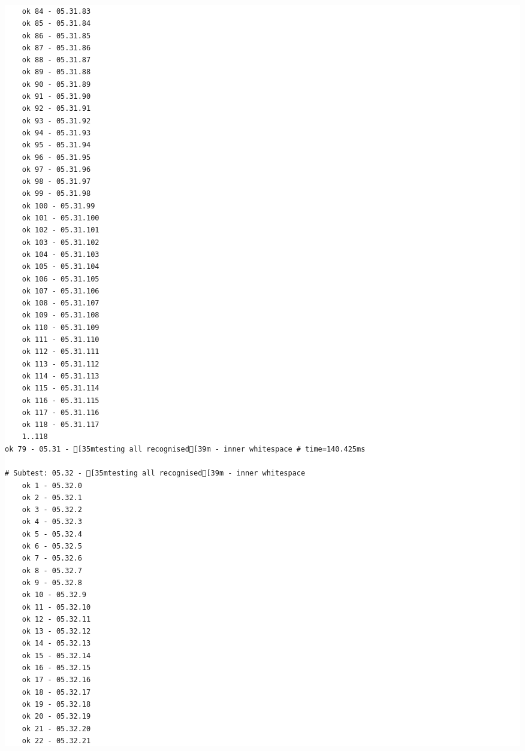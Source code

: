         ok 84 - 05.31.83
        ok 85 - 05.31.84
        ok 86 - 05.31.85
        ok 87 - 05.31.86
        ok 88 - 05.31.87
        ok 89 - 05.31.88
        ok 90 - 05.31.89
        ok 91 - 05.31.90
        ok 92 - 05.31.91
        ok 93 - 05.31.92
        ok 94 - 05.31.93
        ok 95 - 05.31.94
        ok 96 - 05.31.95
        ok 97 - 05.31.96
        ok 98 - 05.31.97
        ok 99 - 05.31.98
        ok 100 - 05.31.99
        ok 101 - 05.31.100
        ok 102 - 05.31.101
        ok 103 - 05.31.102
        ok 104 - 05.31.103
        ok 105 - 05.31.104
        ok 106 - 05.31.105
        ok 107 - 05.31.106
        ok 108 - 05.31.107
        ok 109 - 05.31.108
        ok 110 - 05.31.109
        ok 111 - 05.31.110
        ok 112 - 05.31.111
        ok 113 - 05.31.112
        ok 114 - 05.31.113
        ok 115 - 05.31.114
        ok 116 - 05.31.115
        ok 117 - 05.31.116
        ok 118 - 05.31.117
        1..118
    ok 79 - 05.31 - [35mtesting all recognised[39m - inner whitespace # time=140.425ms
    
    # Subtest: 05.32 - [35mtesting all recognised[39m - inner whitespace
        ok 1 - 05.32.0
        ok 2 - 05.32.1
        ok 3 - 05.32.2
        ok 4 - 05.32.3
        ok 5 - 05.32.4
        ok 6 - 05.32.5
        ok 7 - 05.32.6
        ok 8 - 05.32.7
        ok 9 - 05.32.8
        ok 10 - 05.32.9
        ok 11 - 05.32.10
        ok 12 - 05.32.11
        ok 13 - 05.32.12
        ok 14 - 05.32.13
        ok 15 - 05.32.14
        ok 16 - 05.32.15
        ok 17 - 05.32.16
        ok 18 - 05.32.17
        ok 19 - 05.32.18
        ok 20 - 05.32.19
        ok 21 - 05.32.20
        ok 22 - 05.32.21